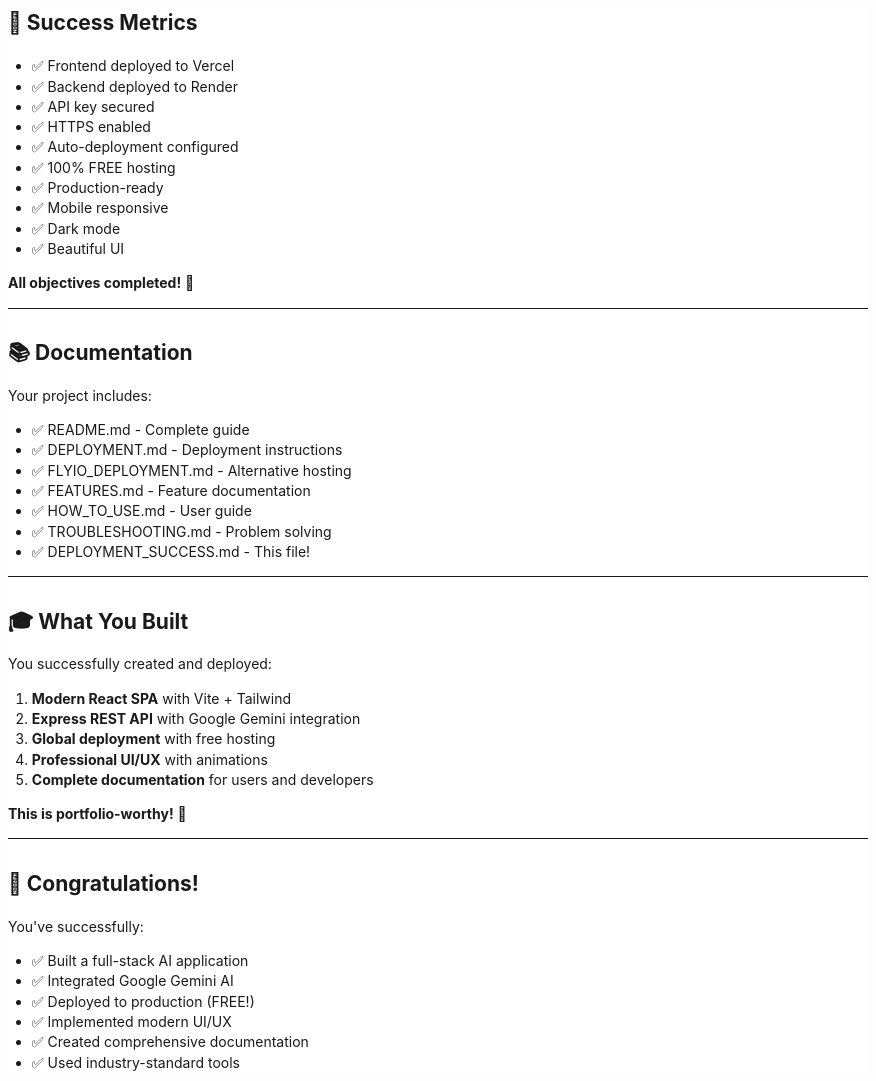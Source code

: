 
## 🎉 **Success Metrics**

- ✅ Frontend deployed to Vercel
- ✅ Backend deployed to Render
- ✅ API key secured
- ✅ HTTPS enabled
- ✅ Auto-deployment configured
- ✅ 100% FREE hosting
- ✅ Production-ready
- ✅ Mobile responsive
- ✅ Dark mode
- ✅ Beautiful UI

**All objectives completed!** 🎊

---

## 📚 **Documentation**

Your project includes:
- ✅ README.md - Complete guide
- ✅ DEPLOYMENT.md - Deployment instructions
- ✅ FLYIO_DEPLOYMENT.md - Alternative hosting
- ✅ FEATURES.md - Feature documentation
- ✅ HOW_TO_USE.md - User guide
- ✅ TROUBLESHOOTING.md - Problem solving
- ✅ DEPLOYMENT_SUCCESS.md - This file!

---

## 🎓 **What You Built**

You successfully created and deployed:

1. **Modern React SPA** with Vite + Tailwind
2. **Express REST API** with Google Gemini integration
3. **Global deployment** with free hosting
4. **Professional UI/UX** with animations
5. **Complete documentation** for users and developers

**This is portfolio-worthy!** 💼

---

## 🌟 **Congratulations!**

You've successfully:
- ✅ Built a full-stack AI application
- ✅ Integrated Google Gemini AI
- ✅ Deployed to production (FREE!)
- ✅ Implemented modern UI/UX
- ✅ Created comprehensive documentation
- ✅ Used industry-standard tools

